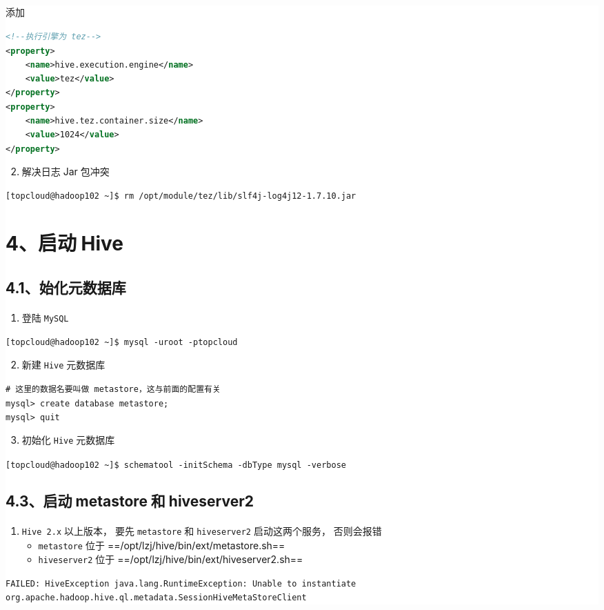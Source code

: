添加

```xml
<!--执行引擎为 tez-->
<property>
    <name>hive.execution.engine</name>
    <value>tez</value>
</property>
<property>
    <name>hive.tez.container.size</name>
    <value>1024</value>
</property>
```

2. 解决日志 Jar 包冲突

```shell
[topcloud@hadoop102 ~]$ rm /opt/module/tez/lib/slf4j-log4j12-1.7.10.jar
```

# 4、启动 Hive

## 4.1、始化元数据库

1. 登陆 `MySQL`

```shell
[topcloud@hadoop102 ~]$ mysql -uroot -ptopcloud
```

2. 新建 `Hive` 元数据库

```mysql
# 这里的数据名要叫做 metastore，这与前面的配置有关
mysql> create database metastore;
mysql> quit
```

3. 初始化 `Hive` 元数据库

```shell
[topcloud@hadoop102 ~]$ schematool -initSchema -dbType mysql -verbose
```



## 4.3、启动 metastore 和 hiveserver2  

1. `Hive 2.x` 以上版本， 要先 `metastore` 和 `hiveserver2` 启动这两个服务， 否则会报错
   *  `metastore` 位于 ==/opt/lzj/hive/bin/ext/metastore.sh==
   *  `hiveserver2` 位于 ==/opt/lzj/hive/bin/ext/hiveserver2.sh==

```shell
FAILED: HiveException java.lang.RuntimeException: Unable to instantiate
org.apache.hadoop.hive.ql.metadata.SessionHiveMetaStoreClient
```
